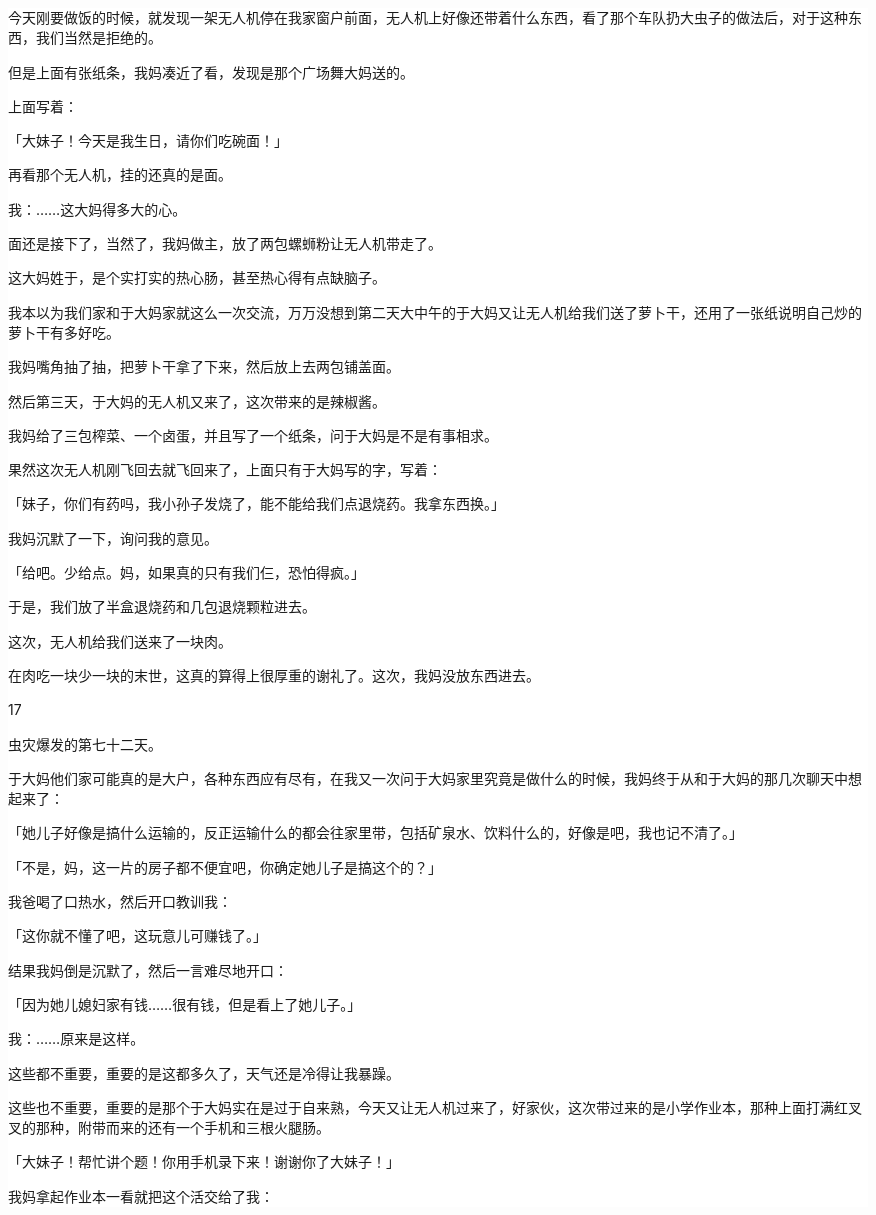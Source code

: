今天刚要做饭的时候，就发现一架无人机停在我家窗户前面，无人机上好像还带着什么东西，看了那个车队扔大虫子的做法后，对于这种东西，我们当然是拒绝的。

但是上面有张纸条，我妈凑近了看，发现是那个广场舞大妈送的。

上面写着：

「大妹子！今天是我生日，请你们吃碗面！」

再看那个无人机，挂的还真的是面。

我：……这大妈得多大的心。

面还是接下了，当然了，我妈做主，放了两包螺蛳粉让无人机带走了。

这大妈姓于，是个实打实的热心肠，甚至热心得有点缺脑子。

我本以为我们家和于大妈家就这么一次交流，万万没想到第二天大中午的于大妈又让无人机给我们送了萝卜干，还用了一张纸说明自己炒的萝卜干有多好吃。

我妈嘴角抽了抽，把萝卜干拿了下来，然后放上去两包铺盖面。

然后第三天，于大妈的无人机又来了，这次带来的是辣椒酱。

我妈给了三包榨菜、一个卤蛋，并且写了一个纸条，问于大妈是不是有事相求。

果然这次无人机刚飞回去就飞回来了，上面只有于大妈写的字，写着：

「妹子，你们有药吗，我小孙子发烧了，能不能给我们点退烧药。我拿东西换。」

我妈沉默了一下，询问我的意见。

「给吧。少给点。妈，如果真的只有我们仨，恐怕得疯。」

于是，我们放了半盒退烧药和几包退烧颗粒进去。

这次，无人机给我们送来了一块肉。

在肉吃一块少一块的末世，这真的算得上很厚重的谢礼了。这次，我妈没放东西进去。

17

虫灾爆发的第七十二天。

于大妈他们家可能真的是大户，各种东西应有尽有，在我又一次问于大妈家里究竟是做什么的时候，我妈终于从和于大妈的那几次聊天中想起来了：

「她儿子好像是搞什么运输的，反正运输什么的都会往家里带，包括矿泉水、饮料什么的，好像是吧，我也记不清了。」

「不是，妈，这一片的房子都不便宜吧，你确定她儿子是搞这个的？」

我爸喝了口热水，然后开口教训我：

「这你就不懂了吧，这玩意儿可赚钱了。」

结果我妈倒是沉默了，然后一言难尽地开口：

「因为她儿媳妇家有钱……很有钱，但是看上了她儿子。」

我：……原来是这样。

这些都不重要，重要的是这都多久了，天气还是冷得让我暴躁。

这些也不重要，重要的是那个于大妈实在是过于自来熟，今天又让无人机过来了，好家伙，这次带过来的是小学作业本，那种上面打满红叉叉的那种，附带而来的还有一个手机和三根火腿肠。

「大妹子！帮忙讲个题！你用手机录下来！谢谢你了大妹子！」

我妈拿起作业本一看就把这个活交给了我：
